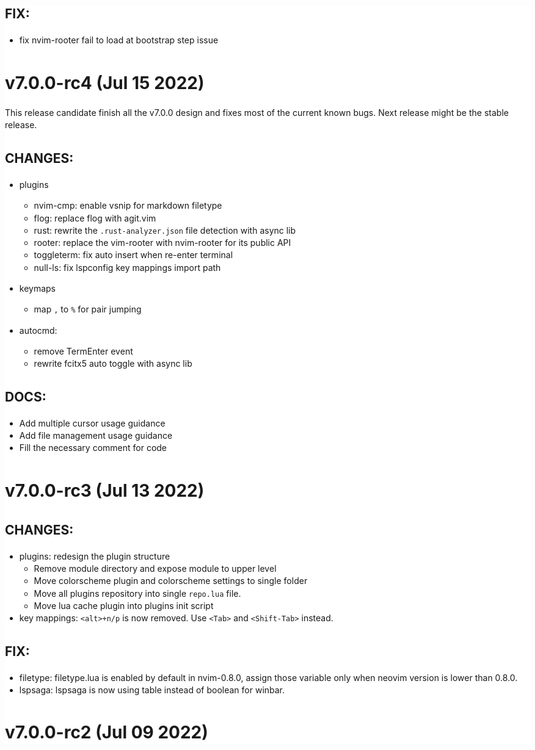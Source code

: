 FIX:
----
* fix nvim-rooter fail to load at bootstrap step issue


v7.0.0-rc4 (Jul 15 2022)
========================
This release candidate finish all the v7.0.0 design and fixes most of the
current known bugs. Next release might be the stable release.

CHANGES:
--------
* plugins
  - nvim-cmp: enable vsnip for markdown filetype
  - flog: replace flog with agit.vim
  - rust: rewrite the `.rust-analyzer.json` file detection with async lib
  - rooter: replace the vim-rooter with nvim-rooter for its public API
  - toggleterm: fix auto insert when re-enter terminal
  - null-ls: fix lspconfig key mappings import path

* keymaps
  - map `,` to `%` for pair jumping

* autocmd:
  - remove TermEnter event
  - rewrite fcitx5 auto toggle with async lib

DOCS:
-----
* Add multiple cursor usage guidance
* Add file management usage guidance
* Fill the necessary comment for code


v7.0.0-rc3 (Jul 13 2022)
========================

CHANGES:
--------
* plugins: redesign the plugin structure
    - Remove module directory and expose module to upper level
    - Move colorscheme plugin and colorscheme settings to single folder
    - Move all plugins repository into single `repo.lua` file.
    - Move lua cache plugin into plugins init script
* key mappings: `<alt>+n/p` is now removed. Use `<Tab>` and `<Shift-Tab>` instead.

FIX:
----
* filetype: filetype.lua is enabled by default in nvim-0.8.0, assign those variable
only when neovim version is lower than 0.8.0.
* lspsaga: lspsaga is now using table instead of boolean for winbar.


v7.0.0-rc2 (Jul 09 2022)
========================
